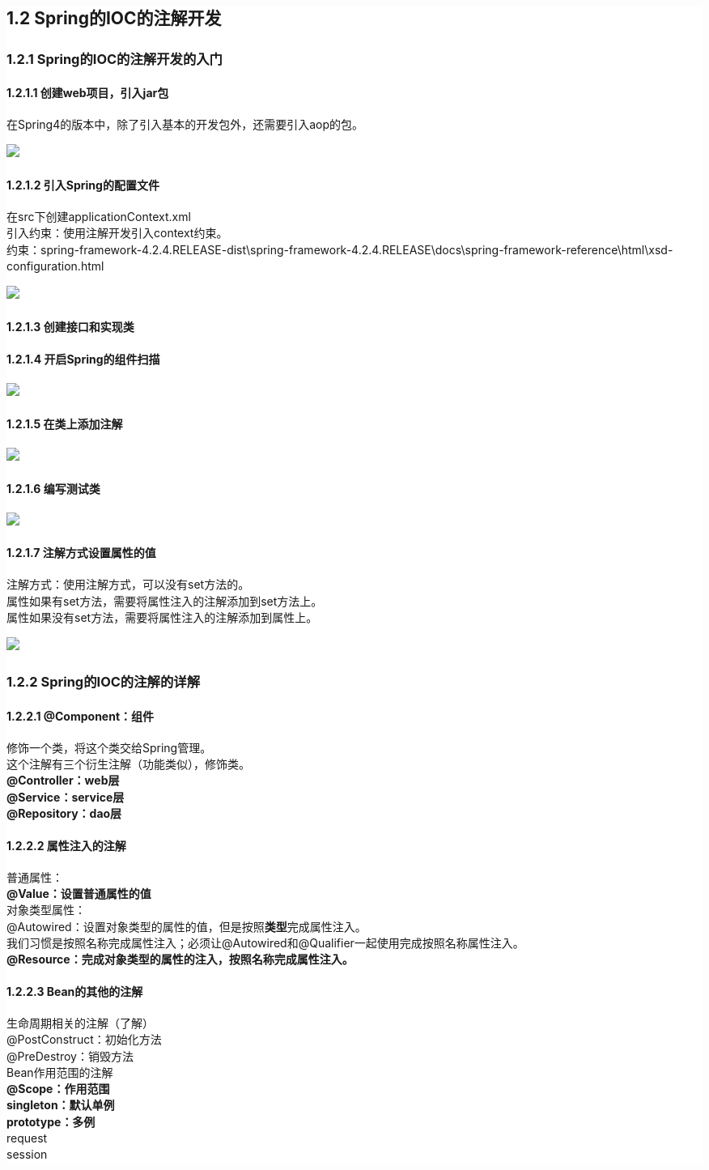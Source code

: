 ## 1.2 Spring的IOC的注解开发
### 1.2.1 Spring的IOC的注解开发的入门
#### 1.2.1.1 创建web项目，引入jar包
在Spring4的版本中，除了引入基本的开发包外，还需要引入aop的包。

![](https://user-gold-cdn.xitu.io/2019/7/24/16c21dc025922953?w=425&h=166&f=jpeg&s=57275)
 
#### 1.2.1.2 引入Spring的配置文件
在src下创建applicationContext.xml<br>
引入约束：使用注解开发引入context约束。<br>
约束：spring-framework-4.2.4.RELEASE-dist\spring-framework-4.2.4.RELEASE\docs\spring-framework-reference\html\xsd-configuration.html<br>

![](https://user-gold-cdn.xitu.io/2019/7/24/16c21dc82154ae11?w=553&h=110&f=jpeg&s=55111)
 
#### 1.2.1.3 创建接口和实现类
#### 1.2.1.4 开启Spring的组件扫描

![](https://user-gold-cdn.xitu.io/2019/7/24/16c21dcc26e17be8?w=554&h=56&f=jpeg&s=32734)
 
#### 1.2.1.5 在类上添加注解

![](https://user-gold-cdn.xitu.io/2019/7/24/16c21dd029e95677?w=554&h=131&f=jpeg&s=25576)
 
#### 1.2.1.6 编写测试类

![](https://user-gold-cdn.xitu.io/2019/7/24/16c21dd554de89b7?w=553&h=81&f=jpeg&s=22915)
 
#### 1.2.1.7 注解方式设置属性的值
注解方式：使用注解方式，可以没有set方法的。<br>
属性如果有set方法，需要将属性注入的注解添加到set方法上。<br>
属性如果没有set方法，需要将属性注入的注解添加到属性上。<br>

![](https://user-gold-cdn.xitu.io/2019/7/24/16c21dda4fd6d13e?w=554&h=227&f=jpeg&s=49501)
 
### 1.2.2 Spring的IOC的注解的详解
#### 1.2.2.1 @Component：组件
修饰一个类，将这个类交给Spring管理。<br>
这个注解有三个衍生注解（功能类似），修饰类。<br>
**@Controller：web层**<br>
**@Service：service层**<br>
**@Repository：dao层**<br>
#### 1.2.2.2 属性注入的注解
普通属性：<br>
**@Value：设置普通属性的值**<br>
对象类型属性：<br>
@Autowired：设置对象类型的属性的值，但是按照**类型**完成属性注入。<br>
我们习惯是按照名称完成属性注入；必须让@Autowired和@Qualifier一起使用完成按照名称属性注入。<br>
**@Resource：完成对象类型的属性的注入，按照名称完成属性注入。**<br>
#### 1.2.2.3 Bean的其他的注解
生命周期相关的注解（了解）<br>
@PostConstruct：初始化方法<br>
@PreDestroy：销毁方法<br>
Bean作用范围的注解<br>
**@Scope：作用范围**<br>
**singleton：默认单例**<br>
**prototype：多例**<br>
request<br>
session<br>
